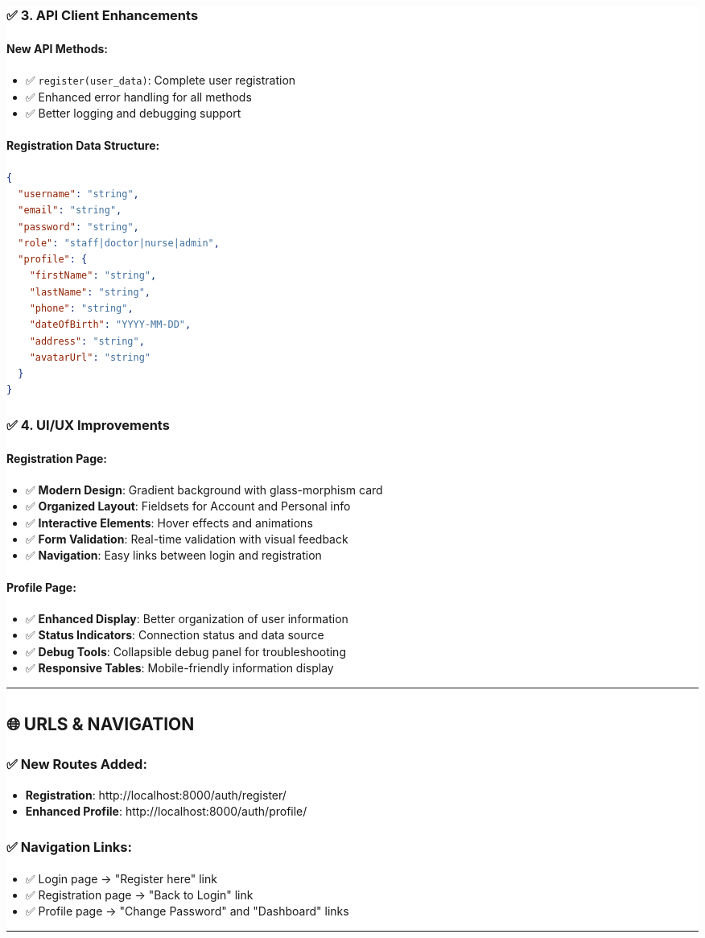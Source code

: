 ### **✅ 3. API Client Enhancements**

#### **New API Methods:**
- ✅ `register(user_data)`: Complete user registration
- ✅ Enhanced error handling for all methods
- ✅ Better logging and debugging support

#### **Registration Data Structure:**
```json
{
  "username": "string",
  "email": "string", 
  "password": "string",
  "role": "staff|doctor|nurse|admin",
  "profile": {
    "firstName": "string",
    "lastName": "string", 
    "phone": "string",
    "dateOfBirth": "YYYY-MM-DD",
    "address": "string",
    "avatarUrl": "string"
  }
}
```

### **✅ 4. UI/UX Improvements**

#### **Registration Page:**
- ✅ **Modern Design**: Gradient background with glass-morphism card
- ✅ **Organized Layout**: Fieldsets for Account and Personal info
- ✅ **Interactive Elements**: Hover effects and animations
- ✅ **Form Validation**: Real-time validation with visual feedback
- ✅ **Navigation**: Easy links between login and registration

#### **Profile Page:**
- ✅ **Enhanced Display**: Better organization of user information
- ✅ **Status Indicators**: Connection status and data source
- ✅ **Debug Tools**: Collapsible debug panel for troubleshooting
- ✅ **Responsive Tables**: Mobile-friendly information display

---

## 🌐 **URLS & NAVIGATION**

### **✅ New Routes Added:**
- **Registration**: http://localhost:8000/auth/register/
- **Enhanced Profile**: http://localhost:8000/auth/profile/

### **✅ Navigation Links:**
- ✅ Login page → "Register here" link
- ✅ Registration page → "Back to Login" link  
- ✅ Profile page → "Change Password" and "Dashboard" links

---